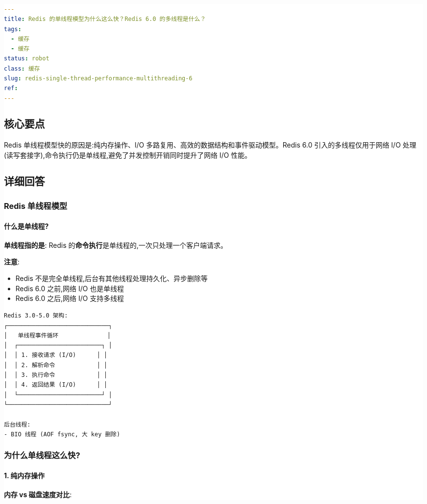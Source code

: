 ```yaml
---
title: Redis 的单线程模型为什么这么快？Redis 6.0 的多线程是什么？
tags:
  - 缓存
  - 缓存
status: robot
class: 缓存
slug: redis-single-thread-performance-multithreading-6
ref:
---
```


## 核心要点

Redis 单线程模型快的原因是:纯内存操作、I/O 多路复用、高效的数据结构和事件驱动模型。Redis 6.0 引入的多线程仅用于网络 I/O 处理(读写套接字),命令执行仍是单线程,避免了并发控制开销同时提升了网络 I/O 性能。

## 详细回答

### Redis 单线程模型

#### 什么是单线程?

**单线程指的是**: Redis 的**命令执行**是单线程的,一次只处理一个客户端请求。

**注意**:
- Redis 不是完全单线程,后台有其他线程处理持久化、异步删除等
- Redis 6.0 之前,网络 I/O 也是单线程
- Redis 6.0 之后,网络 I/O 支持多线程

```
Redis 3.0-5.0 架构:
┌─────────────────────────────┐
│   单线程事件循环              │
│  ┌────────────────────────┐ │
│  │ 1. 接收请求 (I/O)      │ │
│  │ 2. 解析命令            │ │
│  │ 3. 执行命令            │ │
│  │ 4. 返回结果 (I/O)      │ │
│  └────────────────────────┘ │
└─────────────────────────────┘

后台线程:
- BIO 线程 (AOF fsync, 大 key 删除)
```

### 为什么单线程这么快?

#### 1. 纯内存操作

**内存 vs 磁盘速度对比**:
